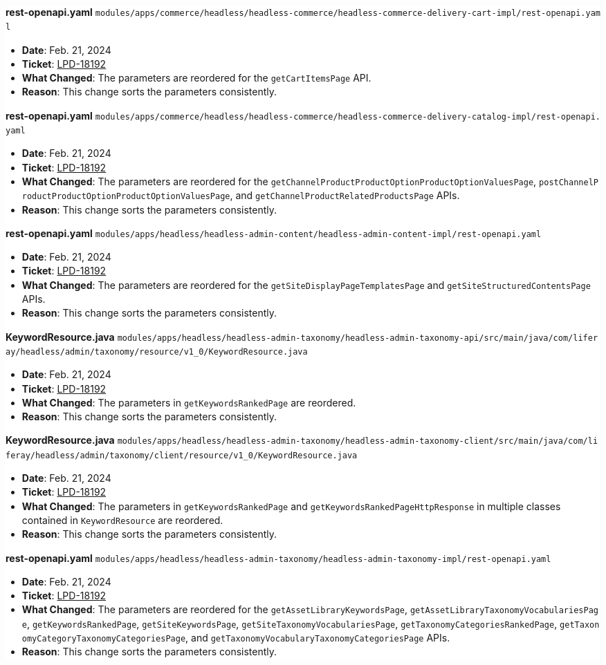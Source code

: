**rest-openapi.yaml**
`modules/apps/commerce/headless/headless-commerce/headless-commerce-delivery-cart-impl/rest-openapi.yaml`

- **Date**: Feb. 21, 2024
- **Ticket**: [LPD-18192](https://liferay.atlassian.net/browse/LPD-18192)
- **What Changed**: The parameters are reordered for the `getCartItemsPage` API.
- **Reason**: This change sorts the parameters consistently.

**rest-openapi.yaml**
`modules/apps/commerce/headless/headless-commerce/headless-commerce-delivery-catalog-impl/rest-openapi.yaml`

- **Date**: Feb. 21, 2024
- **Ticket**: [LPD-18192](https://liferay.atlassian.net/browse/LPD-18192)
- **What Changed**: The parameters are reordered for the `getChannelProductProductOptionProductOptionValuesPage`, `postChannelProductProductOptionProductOptionValuesPage`, and `getChannelProductRelatedProductsPage` APIs.
- **Reason**: This change sorts the parameters consistently.

**rest-openapi.yaml**
`modules/apps/headless/headless-admin-content/headless-admin-content-impl/rest-openapi.yaml`

- **Date**: Feb. 21, 2024
- **Ticket**: [LPD-18192](https://liferay.atlassian.net/browse/LPD-18192)
- **What Changed**: The parameters are reordered for the `getSiteDisplayPageTemplatesPage` and `getSiteStructuredContentsPage` APIs.
- **Reason**: This change sorts the parameters consistently.

**KeywordResource.java**
`modules/apps/headless/headless-admin-taxonomy/headless-admin-taxonomy-api/src/main/java/com/liferay/headless/admin/taxonomy/resource/v1_0/KeywordResource.java`

- **Date**: Feb. 21, 2024
- **Ticket**: [LPD-18192](https://liferay.atlassian.net/browse/LPD-18192)
- **What Changed**: The parameters in `getKeywordsRankedPage` are reordered.
- **Reason**: This change sorts the parameters consistently.

**KeywordResource.java**
`modules/apps/headless/headless-admin-taxonomy/headless-admin-taxonomy-client/src/main/java/com/liferay/headless/admin/taxonomy/client/resource/v1_0/KeywordResource.java`

- **Date**: Feb. 21, 2024
- **Ticket**: [LPD-18192](https://liferay.atlassian.net/browse/LPD-18192)
- **What Changed**: The parameters in `getKeywordsRankedPage` and `getKeywordsRankedPageHttpResponse` in multiple classes contained in `KeywordResource` are reordered.
- **Reason**: This change sorts the parameters consistently.

**rest-openapi.yaml**
`modules/apps/headless/headless-admin-taxonomy/headless-admin-taxonomy-impl/rest-openapi.yaml`

- **Date**: Feb. 21, 2024
- **Ticket**: [LPD-18192](https://liferay.atlassian.net/browse/LPD-18192)
- **What Changed**: The parameters are reordered for the `getAssetLibraryKeywordsPage`, `getAssetLibraryTaxonomyVocabulariesPage`, `getKeywordsRankedPage`, `getSiteKeywordsPage`, `getSiteTaxonomyVocabulariesPage`, `getTaxonomyCategoriesRankedPage`, `getTaxonomyCategoryTaxonomyCategoriesPage`, and `getTaxonomyVocabularyTaxonomyCategoriesPage` APIs.
- **Reason**: This change sorts the parameters consistently.
